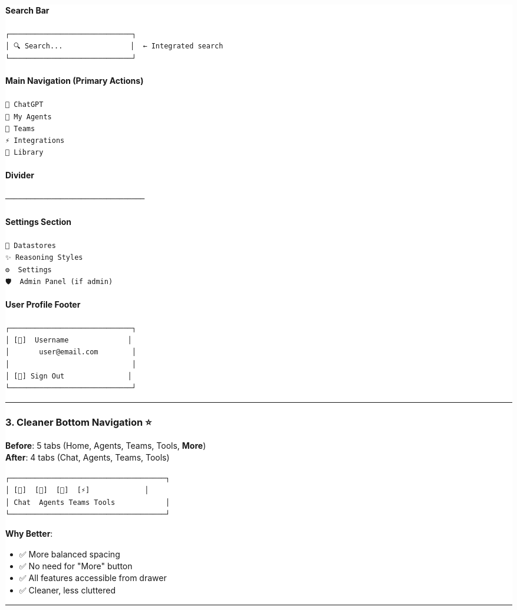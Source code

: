 #### **Search Bar**
```
┌─────────────────────────────┐
│ 🔍 Search...                │  ← Integrated search
└─────────────────────────────┘
```

#### **Main Navigation** (Primary Actions)
```
💬 ChatGPT
🤖 My Agents
👥 Teams
⚡ Integrations
📁 Library
```

#### **Divider**
```
─────────────────────────────────
```

#### **Settings Section**
```
📄 Datastores
✨ Reasoning Styles
⚙️  Settings
🛡️  Admin Panel (if admin)
```

#### **User Profile Footer**
```
┌─────────────────────────────┐
│ [👤]  Username              │
│       user@email.com        │
│                             │
│ [🚪] Sign Out               │
└─────────────────────────────┘
```

---

### **3. Cleaner Bottom Navigation** ⭐

**Before**: 5 tabs (Home, Agents, Teams, Tools, **More**)  
**After**: 4 tabs (Chat, Agents, Teams, Tools)

```
┌─────────────────────────────────────┐
│ [💬]  [🤖]  [👥]  [⚡]             │
│ Chat  Agents Teams Tools            │
└─────────────────────────────────────┘
```

**Why Better**:
- ✅ More balanced spacing
- ✅ No need for "More" button
- ✅ All features accessible from drawer
- ✅ Cleaner, less cluttered

---